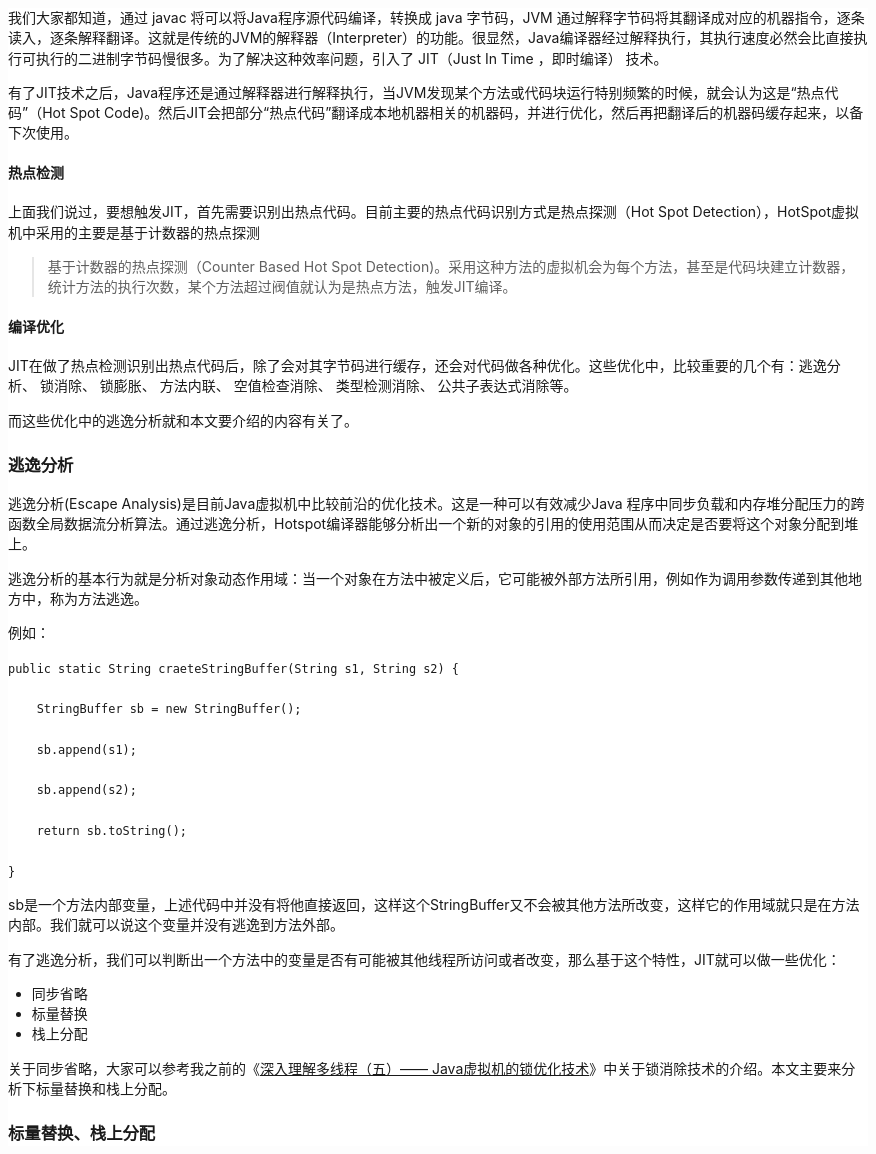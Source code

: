 我们大家都知道，通过 javac 将可以将Java程序源代码编译，转换成 java 字节码，JVM 通过解释字节码将其翻译成对应的机器指令，逐条读入，逐条解释翻译。这就是传统的JVM的解释器（Interpreter）的功能。很显然，Java编译器经过解释执行，其执行速度必然会比直接执行可执行的二进制字节码慢很多。为了解决这种效率问题，引入了 JIT（Just In Time ，即时编译） 技术。

有了JIT技术之后，Java程序还是通过解释器进行解释执行，当JVM发现某个方法或代码块运行特别频繁的时候，就会认为这是“热点代码”（Hot Spot Code)。然后JIT会把部分“热点代码”翻译成本地机器相关的机器码，并进行优化，然后再把翻译后的机器码缓存起来，以备下次使用。

#### 热点检测

上面我们说过，要想触发JIT，首先需要识别出热点代码。目前主要的热点代码识别方式是热点探测（Hot Spot Detection），HotSpot虚拟机中采用的主要是基于计数器的热点探测

> 基于计数器的热点探测（Counter Based Hot Spot Detection)。采用这种方法的虚拟机会为每个方法，甚至是代码块建立计数器，统计方法的执行次数，某个方法超过阀值就认为是热点方法，触发JIT编译。

#### 编译优化

JIT在做了热点检测识别出热点代码后，除了会对其字节码进行缓存，还会对代码做各种优化。这些优化中，比较重要的几个有：逃逸分析、 锁消除、 锁膨胀、 方法内联、 空值检查消除、 类型检测消除、 公共子表达式消除等。

而这些优化中的逃逸分析就和本文要介绍的内容有关了。

### 逃逸分析

逃逸分析(Escape Analysis)是目前Java虚拟机中比较前沿的优化技术。这是一种可以有效减少Java 程序中同步负载和内存堆分配压力的跨函数全局数据流分析算法。通过逃逸分析，Hotspot编译器能够分析出一个新的对象的引用的使用范围从而决定是否要将这个对象分配到堆上。

逃逸分析的基本行为就是分析对象动态作用域：当一个对象在方法中被定义后，它可能被外部方法所引用，例如作为调用参数传递到其他地方中，称为方法逃逸。

例如：

```
public static String craeteStringBuffer(String s1, String s2) {

    StringBuffer sb = new StringBuffer();

    sb.append(s1);

    sb.append(s2);

    return sb.toString();

}
```

sb是一个方法内部变量，上述代码中并没有将他直接返回，这样这个StringBuffer又不会被其他方法所改变，这样它的作用域就只是在方法内部。我们就可以说这个变量并没有逃逸到方法外部。

有了逃逸分析，我们可以判断出一个方法中的变量是否有可能被其他线程所访问或者改变，那么基于这个特性，JIT就可以做一些优化：

- 同步省略
- 标量替换
- 栈上分配

关于同步省略，大家可以参考我之前的《[深入理解多线程（五）—— Java虚拟机的锁优化技术](https://mp.weixin.qq.com/s?__biz=MzI3NzE0NjcwMg==&mid=2650121186&idx=1&sn=248d37be27d3bbeb103464b2a96a0ae4&scene=21#wechat_redirect)》中关于锁消除技术的介绍。本文主要来分析下标量替换和栈上分配。



### 标量替换、栈上分配
